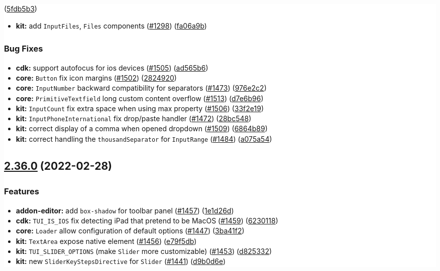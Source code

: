   ([5fdb5b3](https://github.com/tinkoff/taiga-ui/commit/5fdb5b39dc5acd1c9cf48095b8948352f57107f1))
- **kit:** add `InputFiles`, `Files` components ([#1298](https://github.com/tinkoff/taiga-ui/issues/1298))
  ([fa06a9b](https://github.com/tinkoff/taiga-ui/commit/fa06a9b784c7fb952ff1920c99a7d40aa38c3d5c))

### Bug Fixes

- **cdk:** support autofocus for ios devices ([#1505](https://github.com/tinkoff/taiga-ui/issues/1505))
  ([ad565b6](https://github.com/tinkoff/taiga-ui/commit/ad565b6a24363ae02e7ed73017aafc96939e9c72))
- **core:** `Button` fix icon margins ([#1502](https://github.com/tinkoff/taiga-ui/issues/1502))
  ([2824920](https://github.com/tinkoff/taiga-ui/commit/282492033aff283da083881031f016b08b8e9cca))
- **core:** `InputNumber` backward compatibility for separators
  ([#1473](https://github.com/tinkoff/taiga-ui/issues/1473))
  ([976e2c2](https://github.com/tinkoff/taiga-ui/commit/976e2c253e637023ad46789991d0b03775911a37))
- **core:** `PrimitiveTextfield` long custom content overflow ([#1513](https://github.com/tinkoff/taiga-ui/issues/1513))
  ([d7e6b96](https://github.com/tinkoff/taiga-ui/commit/d7e6b96d40deeae990f14eb5faceee1c0d2a0d43))
- **kit:** `InputCount` fix extra space when using max property
  ([#1506](https://github.com/tinkoff/taiga-ui/issues/1506))
  ([33f2e19](https://github.com/tinkoff/taiga-ui/commit/33f2e19c688e4b4b84422eb5b518743fd831da0b))
- **kit:** `InputPhoneInternational` fix drop/paste handler ([#1472](https://github.com/tinkoff/taiga-ui/issues/1472))
  ([28bc548](https://github.com/tinkoff/taiga-ui/commit/28bc548420c203df5269e1d5474d46cd4b45db81))
- **kit:** correct display of a comma when opened dropdown ([#1509](https://github.com/tinkoff/taiga-ui/issues/1509))
  ([6864b89](https://github.com/tinkoff/taiga-ui/commit/6864b89b158362df4e342b1fe91b98933a356cda))
- **kit:** correct handling the `thousandSeparator` for `InputRange`
  ([#1484](https://github.com/tinkoff/taiga-ui/issues/1484))
  ([a075a54](https://github.com/tinkoff/taiga-ui/commit/a075a5424a773680be143039b4bc964714edbfaa))

## [2.36.0](https://github.com/tinkoff/taiga-ui/compare/v2.35.0...v2.36.0) (2022-02-28)

### Features

- **addon-editor:** add `box-shadow` for toolbar panel ([#1457](https://github.com/tinkoff/taiga-ui/issues/1457))
  ([1e1d26d](https://github.com/tinkoff/taiga-ui/commit/1e1d26d900cd123dddef7bcbc4bf97e64c3649f5))
- **cdk:** `TUI_IS_IOS` fix detecting iPad that pretend to be MacOS
  ([#1459](https://github.com/tinkoff/taiga-ui/issues/1459))
  ([6230118](https://github.com/tinkoff/taiga-ui/commit/6230118d701c43f15144a8d1356e4d502281891b))
- **core:** `Loader` allow configuration of default options ([#1447](https://github.com/tinkoff/taiga-ui/issues/1447))
  ([3ba41f2](https://github.com/tinkoff/taiga-ui/commit/3ba41f2f24c341755ac38a461f13156fe8b67200))
- **kit:** `TextArea` expose native element ([#1456](https://github.com/tinkoff/taiga-ui/issues/1456))
  ([e79f5db](https://github.com/tinkoff/taiga-ui/commit/e79f5dbaf92aec08e4fea6d9e78933f63ad249c5))
- **kit:** `TUI_SLIDER_OPTIONS` (make `Slider` more customizable)
  ([#1453](https://github.com/tinkoff/taiga-ui/issues/1453))
  ([d825332](https://github.com/tinkoff/taiga-ui/commit/d825332c05e182670f6f488958068af0207e2386))
- **kit:** new `SliderKeyStepsDirective` for `Slider` ([#1441](https://github.com/tinkoff/taiga-ui/issues/1441))
  ([d9b0d6e](https://github.com/tinkoff/taiga-ui/commit/d9b0d6eed910642e5adf62c509ede432807739e6))
